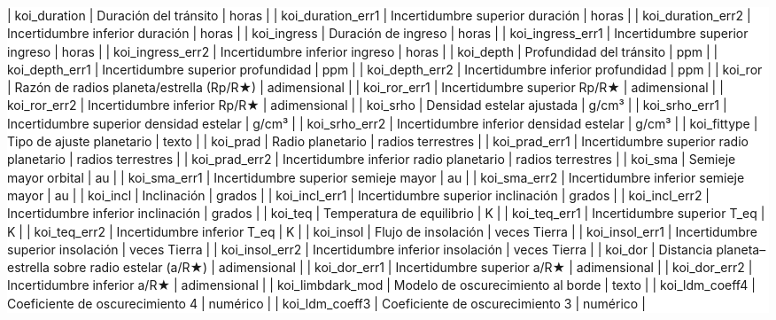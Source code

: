 | koi_duration       | Duración del tránsito                                 | horas             |
| koi_duration_err1  | Incertidumbre superior duración                       | horas             |
| koi_duration_err2  | Incertidumbre inferior duración                       | horas             |
| koi_ingress        | Duración de ingreso                                   | horas             |
| koi_ingress_err1   | Incertidumbre superior ingreso                        | horas             |
| koi_ingress_err2   | Incertidumbre inferior ingreso                        | horas             |
| koi_depth          | Profundidad del tránsito                              | ppm               |
| koi_depth_err1     | Incertidumbre superior profundidad                    | ppm               |
| koi_depth_err2     | Incertidumbre inferior profundidad                    | ppm               |
| koi_ror            | Razón de radios planeta/estrella (Rp/R★)              | adimensional      |
| koi_ror_err1       | Incertidumbre superior Rp/R★                          | adimensional      |
| koi_ror_err2       | Incertidumbre inferior Rp/R★                          | adimensional      |
| koi_srho           | Densidad estelar ajustada                             | g/cm³             |
| koi_srho_err1      | Incertidumbre superior densidad estelar               | g/cm³             |
| koi_srho_err2      | Incertidumbre inferior densidad estelar               | g/cm³             |
| koi_fittype        | Tipo de ajuste planetario                             | texto             |
| koi_prad           | Radio planetario                                      | radios terrestres |
| koi_prad_err1      | Incertidumbre superior radio planetario               | radios terrestres |
| koi_prad_err2      | Incertidumbre inferior radio planetario               | radios terrestres |
| koi_sma            | Semieje mayor orbital                                 | au                |
| koi_sma_err1       | Incertidumbre superior semieje mayor                  | au                |
| koi_sma_err2       | Incertidumbre inferior semieje mayor                  | au                |
| koi_incl           | Inclinación                                           | grados            |
| koi_incl_err1      | Incertidumbre superior inclinación                    | grados            |
| koi_incl_err2      | Incertidumbre inferior inclinación                    | grados            |
| koi_teq            | Temperatura de equilibrio                             | K                 |
| koi_teq_err1       | Incertidumbre superior T_eq                           | K                 |
| koi_teq_err2       | Incertidumbre inferior T_eq                           | K                 |
| koi_insol          | Flujo de insolación                                   | veces Tierra      |
| koi_insol_err1     | Incertidumbre superior insolación                     | veces Tierra      |
| koi_insol_err2     | Incertidumbre inferior insolación                     | veces Tierra      |
| koi_dor            | Distancia planeta–estrella sobre radio estelar (a/R★) | adimensional      |
| koi_dor_err1       | Incertidumbre superior a/R★                           | adimensional      |
| koi_dor_err2       | Incertidumbre inferior a/R★                           | adimensional      |
| koi_limbdark_mod   | Modelo de oscurecimiento al borde                     | texto             |
| koi_ldm_coeff4     | Coeficiente de oscurecimiento 4                       | numérico          |
| koi_ldm_coeff3     | Coeficiente de oscurecimiento 3                       | numérico          |